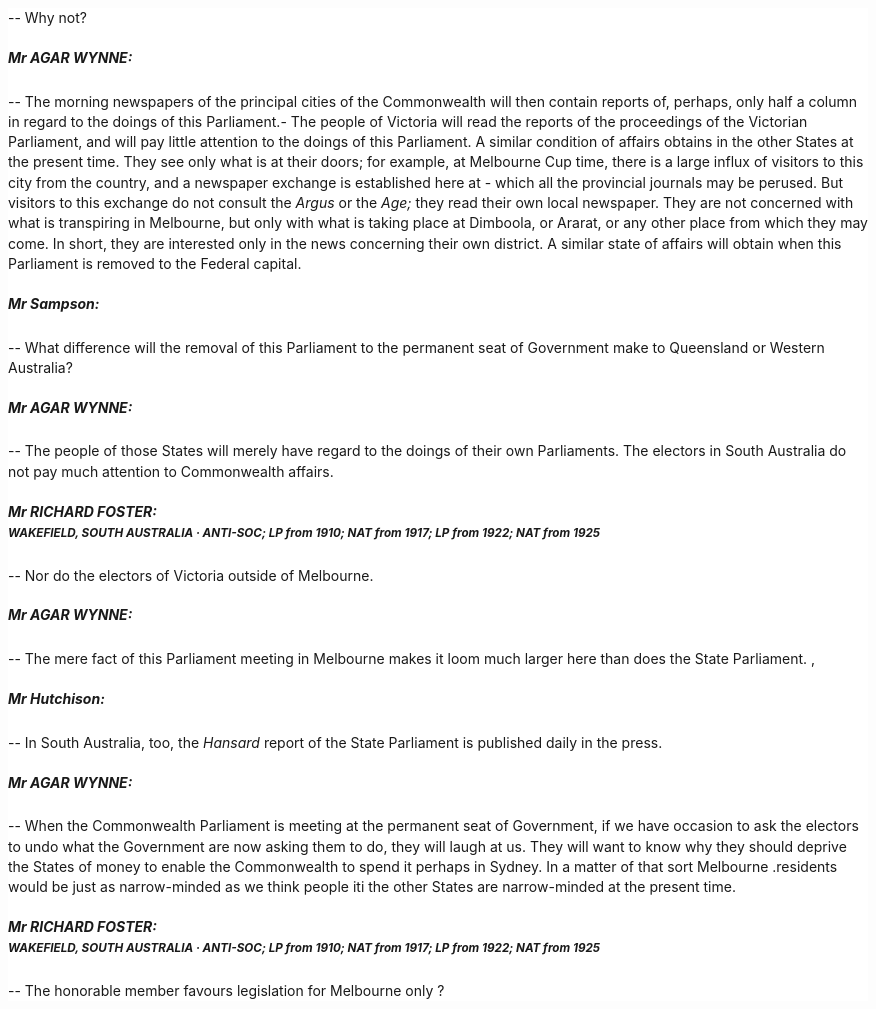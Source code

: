 --  Why not? 

##### Mr AGAR WYNNE:

-- The morning newspapers of the principal cities of the Commonwealth will then contain reports of, perhaps, only half a column in regard to the doings of this Parliament.- The people of Victoria will read the reports of the proceedings of the Victorian Parliament, and will pay little attention to the doings of this Parliament. A similar condition of affairs obtains in the other States at the present time. They see only what is at their doors; for example, at Melbourne Cup time, there is a large influx of visitors to this city from the country, and a newspaper exchange is established here at - which all the provincial journals may be perused. But visitors to this exchange do not consult the  *Argus*  or the  *Age;*  they read their own local newspaper. They are not concerned with what is transpiring in Melbourne, but only with what is taking place at Dimboola, or Ararat, or any other place from which they may come. In short, they are interested only in the news concerning their own district. A similar state of affairs will obtain when this Parliament is removed to the Federal capital. 

##### Mr Sampson:

--  What difference will the removal of this Parliament to the permanent seat of Government make to Queensland or Western Australia? 

##### Mr AGAR WYNNE:

-- The people of those States will merely have regard to the doings of their own Parliaments. The electors in South Australia do not pay much attention to Commonwealth affairs. 

##### Mr RICHARD FOSTER:<br><small class="text-muted">WAKEFIELD, SOUTH AUSTRALIA &middot; ANTI-SOC; LP from 1910; NAT from 1917; LP from 1922; NAT from 1925</small>

--  Nor do the electors of Victoria outside of Melbourne. 

##### Mr AGAR WYNNE:

-- The mere fact of this Parliament meeting in Melbourne makes it loom much larger here than does the State Parliament. , 

##### Mr Hutchison:

--  In South Australia, too, the  *Hansard*  report of the State Parliament is published daily in the press. 

##### Mr AGAR WYNNE:

-- When the Commonwealth Parliament is meeting at the permanent seat of Government, if we have occasion to ask the electors to undo what the Government are now asking them to do, they will laugh at us. They will want to know why they should deprive the States of money to enable the Commonwealth to spend it perhaps in Sydney. In a matter of that sort Melbourne .residents would be just as narrow-minded as we think people iti the other States are narrow-minded at the present time. 

##### Mr RICHARD FOSTER:<br><small class="text-muted">WAKEFIELD, SOUTH AUSTRALIA &middot; ANTI-SOC; LP from 1910; NAT from 1917; LP from 1922; NAT from 1925</small>

--  The honorable member favours legislation for Melbourne only ? 
